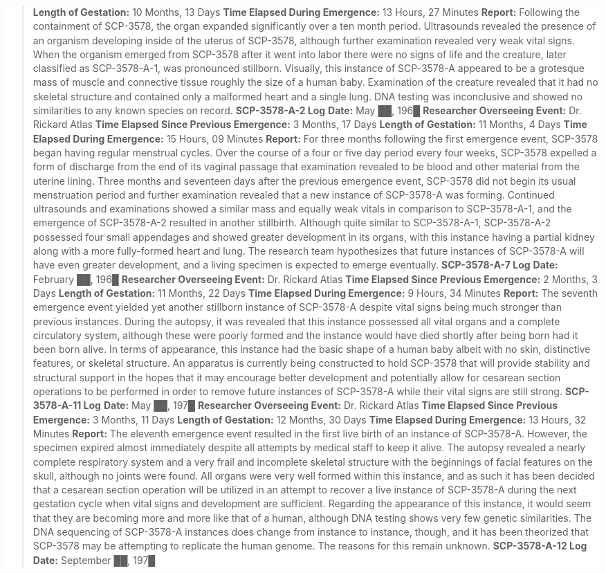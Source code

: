 > **Length of Gestation:** 10 Months, 13 Days
> **Time Elapsed During Emergence:** 13 Hours, 27 Minutes
> **Report:** Following the containment of SCP-3578, the organ expanded significantly over a ten month period. Ultrasounds revealed the presence of an organism developing inside of the uterus of SCP-3578, although further examination revealed very weak vital signs. When the organism emerged from SCP-3578 after it went into labor there were no signs of life and the creature, later classified as SCP-3578-A-1, was pronounced stillborn.
> Visually, this instance of SCP-3578-A appeared to be a grotesque mass of muscle and connective tissue roughly the size of a human baby. Examination of the creature revealed that it had no skeletal structure and contained only a malformed heart and a single lung. DNA testing was inconclusive and showed no similarities to any known species on record.
> **SCP-3578-A-2 Log**
> **Date:** May ██, 196█
> **Researcher Overseeing Event:** Dr. Rickard Atlas
> **Time Elapsed Since Previous Emergence:** 3 Months, 17 Days
> **Length of Gestation:** 11 Months, 4 Days
> **Time Elapsed During Emergence:** 15 Hours, 09 Minutes
> **Report:** For three months following the first emergence event, SCP-3578 began having regular menstrual cycles. Over the course of a four or five day period every four weeks, SCP-3578 expelled a form of discharge from the end of its vaginal passage that examination revealed to be blood and other material from the uterine lining.
> Three months and seventeen days after the previous emergence event, SCP-3578 did not begin its usual menstruation period and further examination revealed that a new instance of SCP-3578-A was forming. Continued ultrasounds and examinations showed a similar mass and equally weak vitals in comparison to SCP-3578-A-1, and the emergence of SCP-3578-A-2 resulted in another stillbirth.
> Although quite similar to SCP-3578-A-1, SCP-3578-A-2 possessed four small appendages and showed greater development in its organs, with this instance having a partial kidney along with a more fully-formed heart and lung. The research team hypothesizes that future instances of SCP-3578-A will have even greater development, and a living specimen is expected to emerge eventually.
> **SCP-3578-A-7 Log**
> **Date:** February ██, 196█
> **Researcher Overseeing Event:** Dr. Rickard Atlas
> **Time Elapsed Since Previous Emergence:** 2 Months, 3 Days
> **Length of Gestation:** 11 Months, 22 Days
> **Time Elapsed During Emergence:** 9 Hours, 34 Minutes
> **Report:** The seventh emergence event yielded yet another stillborn instance of SCP-3578-A despite vital signs being much stronger than previous instances. During the autopsy, it was revealed that this instance possessed all vital organs and a complete circulatory system, although these were poorly formed and the instance would have died shortly after being born had it been born alive. In terms of appearance, this instance had the basic shape of a human baby albeit with no skin, distinctive features, or skeletal structure.
> An apparatus is currently being constructed to hold SCP-3578 that will provide stability and structural support in the hopes that it may encourage better development and potentially allow for cesarean section operations to be performed in order to remove future instances of SCP-3578-A while their vital signs are still strong.
> **SCP-3578-A-11 Log**
> **Date:** May ██, 197█
> **Researcher Overseeing Event:** Dr. Rickard Atlas
> **Time Elapsed Since Previous Emergence:** 3 Months, 11 Days
> **Length of Gestation:** 12 Months, 30 Days
> **Time Elapsed During Emergence:** 13 Hours, 32 Minutes
> **Report:** The eleventh emergence event resulted in the first live birth of an instance of SCP-3578-A. However, the specimen expired almost immediately despite all attempts by medical staff to keep it alive. The autopsy revealed a nearly complete respiratory system and a very frail and incomplete skeletal structure with the beginnings of facial features on the skull, although no joints were found. All organs were very well formed within this instance, and as such it has been decided that a cesarean section operation will be utilized in an attempt to recover a live instance of SCP-3578-A during the next gestation cycle when vital signs and development are sufficient.
> Regarding the appearance of this instance, it would seem that they are becoming more and more like that of a human, although DNA testing shows very few genetic similarities. The DNA sequencing of SCP-3578-A instances does change from instance to instance, though, and it has been theorized that SCP-3578 may be attempting to replicate the human genome. The reasons for this remain unknown.
> **SCP-3578-A-12 Log**
> **Date:** September ██, 197█